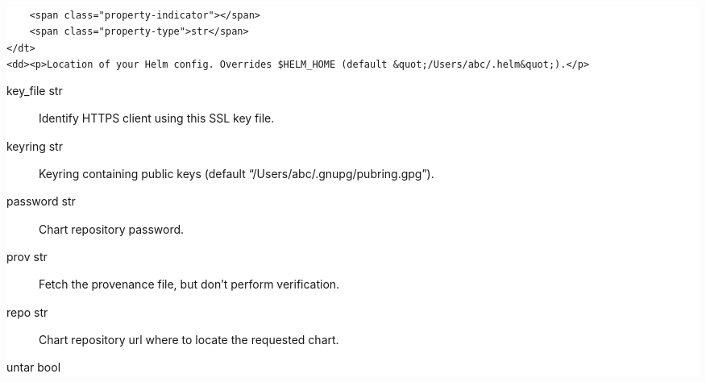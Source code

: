         <span class="property-indicator"></span>
        <span class="property-type">str</span>
    </dt>
    <dd><p>Location of your Helm config. Overrides $HELM_HOME (default &quot;/Users/abc/.helm&quot;).</p>
</dd><dt class="property-optional"
            title="Optional">
        <span id="key_file_python">
<a data-swiftype-name="resource-property" data-swiftype-type="text" href="#key_file_python" style="color: inherit; text-decoration: inherit;">key_<wbr>file</a>
</span>
        <span class="property-indicator"></span>
        <span class="property-type">str</span>
    </dt>
    <dd><p>Identify HTTPS client using this SSL key file.</p>
</dd><dt class="property-optional"
            title="Optional">
        <span id="keyring_python">
<a data-swiftype-name="resource-property" data-swiftype-type="text" href="#keyring_python" style="color: inherit; text-decoration: inherit;">keyring</a>
</span>
        <span class="property-indicator"></span>
        <span class="property-type">str</span>
    </dt>
    <dd><p>Keyring containing public keys (default “/Users/abc/.gnupg/pubring.gpg”).</p>
</dd><dt class="property-optional"
            title="Optional">
        <span id="password_python">
<a data-swiftype-name="resource-property" data-swiftype-type="text" href="#password_python" style="color: inherit; text-decoration: inherit;">password</a>
</span>
        <span class="property-indicator"></span>
        <span class="property-type">str</span>
    </dt>
    <dd><p>Chart repository password.</p>
</dd><dt class="property-optional"
            title="Optional">
        <span id="prov_python">
<a data-swiftype-name="resource-property" data-swiftype-type="text" href="#prov_python" style="color: inherit; text-decoration: inherit;">prov</a>
</span>
        <span class="property-indicator"></span>
        <span class="property-type">str</span>
    </dt>
    <dd><p>Fetch the provenance file, but don’t perform verification.</p>
</dd><dt class="property-optional"
            title="Optional">
        <span id="repo_python">
<a data-swiftype-name="resource-property" data-swiftype-type="text" href="#repo_python" style="color: inherit; text-decoration: inherit;">repo</a>
</span>
        <span class="property-indicator"></span>
        <span class="property-type">str</span>
    </dt>
    <dd><p>Chart repository url where to locate the requested chart.</p>
</dd><dt class="property-optional"
            title="Optional">
        <span id="untar_python">
<a data-swiftype-name="resource-property" data-swiftype-type="text" href="#untar_python" style="color: inherit; text-decoration: inherit;">untar</a>
</span>
        <span class="property-indicator"></span>
        <span class="property-type">bool</span>
    </dt>